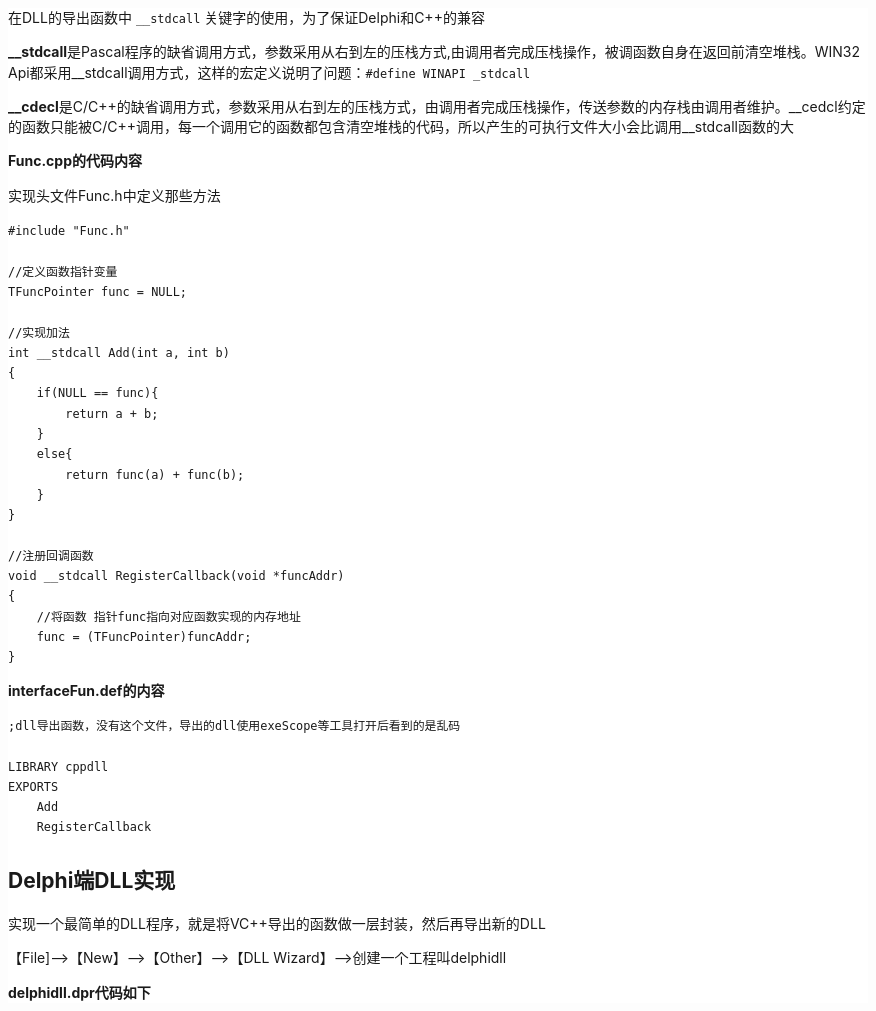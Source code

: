 在DLL的导出函数中 `__stdcall` 关键字的使用，为了保证Delphi和C++的兼容

**__stdcall**是Pascal程序的缺省调用方式，参数采用从右到左的压栈方式,由调用者完成压栈操作，被调函数自身在返回前清空堆栈。WIN32 Api都采用\_\_stdcall调用方式，这样的宏定义说明了问题：`#define WINAPI _stdcall`

**__cdecl**是C/C++的缺省调用方式，参数采用从右到左的压栈方式，由调用者完成压栈操作，传送参数的内存栈由调用者维护。\_\_cedcl约定的函数只能被C/C++调用，每一个调用它的函数都包含清空堆栈的代码，所以产生的可执行文件大小会比调用\_\_stdcall函数的大

**Func.cpp的代码内容**

实现头文件Func.h中定义那些方法

```
#include "Func.h"

//定义函数指针变量
TFuncPointer func = NULL;

//实现加法
int __stdcall Add(int a, int b)
{
	if(NULL == func){
		return a + b;
	}
	else{
		return func(a) + func(b);
	}
}

//注册回调函数
void __stdcall RegisterCallback(void *funcAddr)
{
	//将函数 指针func指向对应函数实现的内存地址
	func = (TFuncPointer)funcAddr;
}
```

**interfaceFun.def的内容**

```
;dll导出函数，没有这个文件，导出的dll使用exeScope等工具打开后看到的是乱码

LIBRARY cppdll
EXPORTS
	Add
	RegisterCallback
```

## Delphi端DLL实现

实现一个最简单的DLL程序，就是将VC++导出的函数做一层封装，然后再导出新的DLL

【File]-->【New】-->【Other】-->【DLL Wizard】-->创建一个工程叫delphidll

**delphidll.dpr代码如下**
